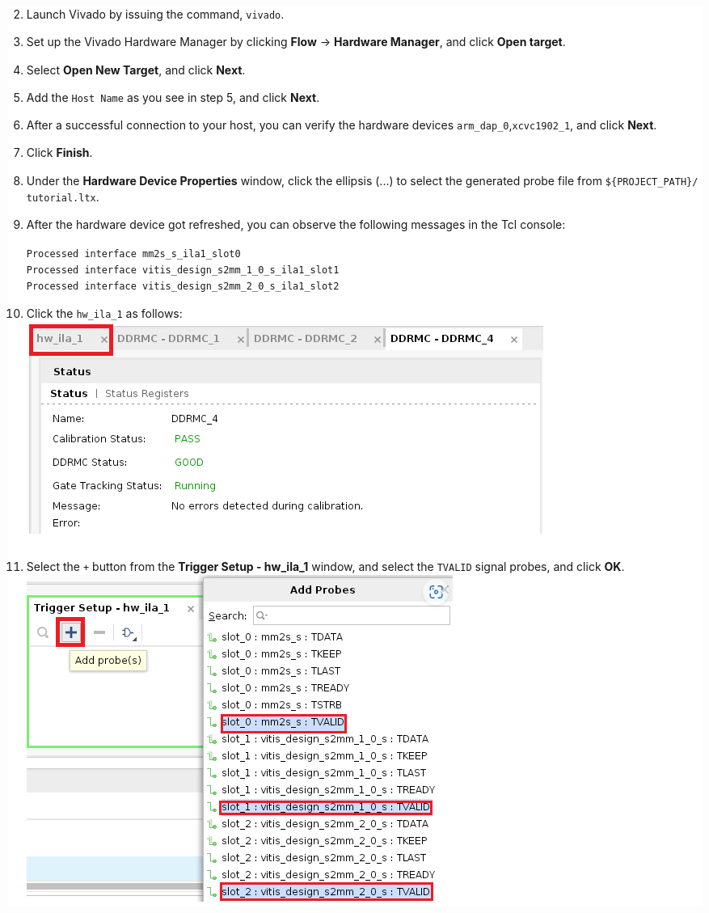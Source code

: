 2. Launch Vivado by issuing the command, `vivado`.
3. Set up the Vivado Hardware Manager by clicking **Flow** -> **Hardware Manager**, and click  **Open target**.
4. Select **Open New Target**, and click **Next**.
5. Add the `Host Name` as you see in step 5, and click **Next**.
6. After a successful connection to your host, you can verify the hardware devices `arm_dap_0`,`xcvc1902_1`, and click **Next**.
7. Click **Finish**.
8. Under the **Hardware Device Properties** window, click the ellipsis (...) to select the generated probe file from `${PROJECT_PATH}/tutorial.ltx`.
9. After the hardware device got refreshed, you can observe the following messages in the Tcl console:

   ```
   Processed interface mm2s_s_ila1_slot0
   Processed interface vitis_design_s2mm_1_0_s_ila1_slot1
   Processed interface vitis_design_s2mm_2_0_s_ila1_slot2
   ```

10. Click the `hw_ila_1` as follows:
![hw_ila_1](./Images/hw_ila_1.PNG)

11. Select the `+` button from the **Trigger Setup - hw_ila_1** window, and select the `TVALID` signal probes, and click **OK**.
![add probes](./Images/add_probes.PNG)

